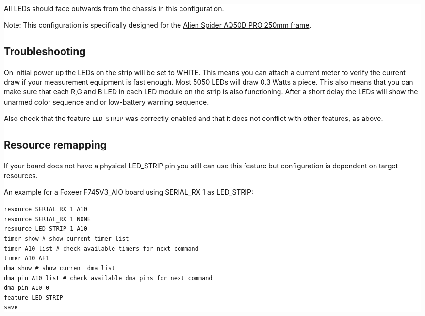 All LEDs should face outwards from the chassis in this configuration.

Note:
This configuration is specifically designed for the [Alien Spider AQ50D PRO 250mm frame](http://www.goodluckbuy.com/alien-spider-aq50d-pro-250mm-mini-quadcopter-carbon-fiber-micro-multicopter-frame.html).

## Troubleshooting

On initial power up the LEDs on the strip will be set to WHITE. This means you can attach a current meter to verify the current draw if your measurement equipment is fast enough. Most 5050 LEDs will draw 0.3 Watts a piece.
This also means that you can make sure that each R,G and B LED in each LED module on the strip is also functioning. After a short delay the LEDs will show the unarmed color sequence and or low-battery warning sequence.

Also check that the feature `LED_STRIP` was correctly enabled and that it does not conflict with other features, as above.

## Resource remapping

If your board does not have a physical LED_STRIP pin you still can use this feature but configuration is dependent on target resources.

An example for a Foxeer F745V3_AIO board using SERIAL_RX 1 as LED_STRIP:

```
resource SERIAL_RX 1 A10
resource SERIAL_RX 1 NONE
resource LED_STRIP 1 A10
timer show # show current timer list
timer A10 list # check available timers for next command
timer A10 AF1
dma show # show current dma list
dma pin A10 list # check available dma pins for next command
dma pin A10 0
feature LED_STRIP
save
```
